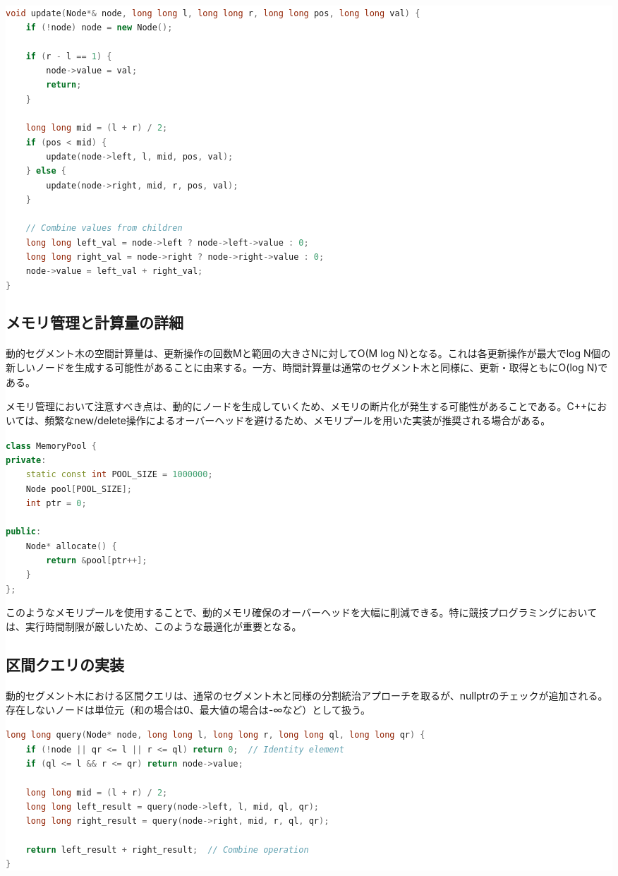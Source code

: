 ```cpp
void update(Node*& node, long long l, long long r, long long pos, long long val) {
    if (!node) node = new Node();
    
    if (r - l == 1) {
        node->value = val;
        return;
    }
    
    long long mid = (l + r) / 2;
    if (pos < mid) {
        update(node->left, l, mid, pos, val);
    } else {
        update(node->right, mid, r, pos, val);
    }
    
    // Combine values from children
    long long left_val = node->left ? node->left->value : 0;
    long long right_val = node->right ? node->right->value : 0;
    node->value = left_val + right_val;
}
```

## メモリ管理と計算量の詳細

動的セグメント木の空間計算量は、更新操作の回数Mと範囲の大きさNに対してO(M log N)となる。これは各更新操作が最大でlog N個の新しいノードを生成する可能性があることに由来する。一方、時間計算量は通常のセグメント木と同様に、更新・取得ともにO(log N)である。

メモリ管理において注意すべき点は、動的にノードを生成していくため、メモリの断片化が発生する可能性があることである。C++においては、頻繁なnew/delete操作によるオーバーヘッドを避けるため、メモリプールを用いた実装が推奨される場合がある。

```cpp
class MemoryPool {
private:
    static const int POOL_SIZE = 1000000;
    Node pool[POOL_SIZE];
    int ptr = 0;
    
public:
    Node* allocate() {
        return &pool[ptr++];
    }
};
```

このようなメモリプールを使用することで、動的メモリ確保のオーバーヘッドを大幅に削減できる。特に競技プログラミングにおいては、実行時間制限が厳しいため、このような最適化が重要となる。

## 区間クエリの実装

動的セグメント木における区間クエリは、通常のセグメント木と同様の分割統治アプローチを取るが、nullptrのチェックが追加される。存在しないノードは単位元（和の場合は0、最大値の場合は-∞など）として扱う。

```cpp
long long query(Node* node, long long l, long long r, long long ql, long long qr) {
    if (!node || qr <= l || r <= ql) return 0;  // Identity element
    if (ql <= l && r <= qr) return node->value;
    
    long long mid = (l + r) / 2;
    long long left_result = query(node->left, l, mid, ql, qr);
    long long right_result = query(node->right, mid, r, ql, qr);
    
    return left_result + right_result;  // Combine operation
}
```
